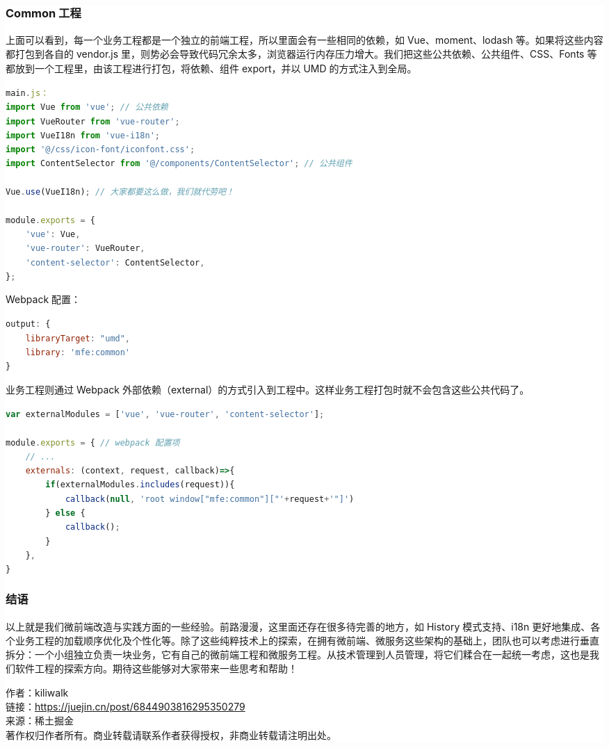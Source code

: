 ### Common 工程
上面可以看到，每一个业务工程都是一个独立的前端工程，所以里面会有一些相同的依赖，如 Vue、moment、lodash 等。如果将这些内容都打包到各自的 vendor.js 里，则势必会导致代码冗余太多，浏览器运行内存压力增大。我们把这些公共依赖、公共组件、CSS、Fonts 等都放到一个工程里，由该工程进行打包，将依赖、组件 export，并以 UMD 的方式注入到全局。
```javascript
main.js：
import Vue from 'vue'; // 公共依赖
import VueRouter from 'vue-router';
import VueI18n from 'vue-i18n';
import '@/css/icon-font/iconfont.css';
import ContentSelector from '@/components/ContentSelector'; // 公共组件

Vue.use(VueI18n); // 大家都要这么做，我们就代劳吧！

module.exports = {
    'vue': Vue,
    'vue-router': VueRouter,
    'content-selector': ContentSelector,
};
```
Webpack 配置：
```javascript
output: {
    libraryTarget: "umd",
    library: 'mfe:common'
}
```
业务工程则通过 Webpack 外部依赖（external）的方式引入到工程中。这样业务工程打包时就不会包含这些公共代码了。
```javascript
var externalModules = ['vue', 'vue-router', 'content-selector'];

module.exports = { // webpack 配置项
    // ...
    externals: (context, request, callback)=>{
        if(externalModules.includes(request)){
            callback(null, 'root window["mfe:common"]["'+request+'"]')
        } else {
            callback();
        }
    },
}
```
### 结语
以上就是我们微前端改造与实践方面的一些经验。前路漫漫，这里面还存在很多待完善的地方，如 History 模式支持、i18n 更好地集成、各个业务工程的加载顺序优化及个性化等。除了这些纯粹技术上的探索，在拥有微前端、微服务这些架构的基础上，团队也可以考虑进行垂直拆分：一个小组独立负责一块业务，它有自己的微前端工程和微服务工程。从技术管理到人员管理，将它们糅合在一起统一考虑，这也是我们软件工程的探索方向。期待这些能够对大家带来一些思考和帮助！  

作者：kiliwalk   
链接：https://juejin.cn/post/6844903816295350279  
来源：稀土掘金  
著作权归作者所有。商业转载请联系作者获得授权，非商业转载请注明出处。  











